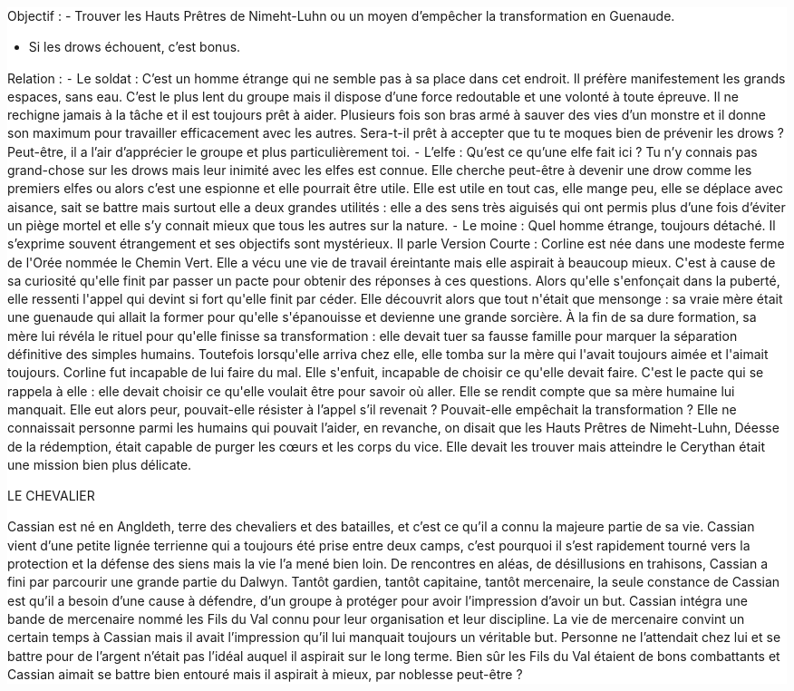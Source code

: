 Objectif : - Trouver les Hauts Prêtres de Nimeht-Luhn ou un moyen d’empêcher la transformation en Guenaude.
- Si les drows échouent, c’est bonus.

Relation :
	⁃	Le soldat : C’est un homme étrange qui ne semble pas à sa place dans cet endroit. Il préfère manifestement les grands espaces, sans eau. C’est le plus lent du groupe mais il dispose d’une force redoutable et une volonté à toute épreuve. Il ne rechigne jamais à la tâche et il est toujours prêt à aider.
Plusieurs fois son bras armé à sauver des vies d’un monstre et il donne son maximum pour travailler efficacement avec les autres. Sera-t-il prêt à accepter que tu te moques bien de prévenir les drows ? Peut-être, il a l’air d’apprécier le groupe et plus particulièrement toi.
	⁃	L’elfe : Qu’est ce qu’une elfe fait ici ? Tu n’y connais pas grand-chose sur les drows mais leur inimité avec les elfes est connue. Elle cherche peut-être à devenir une drow comme les premiers elfes ou alors c’est une espionne et elle pourrait être utile.
Elle est utile en tout cas, elle mange peu, elle se déplace avec aisance, sait se battre mais surtout elle a deux grandes utilités : elle a des sens très aiguisés qui ont permis plus d’une fois d’éviter un piège mortel et elle s’y connait mieux que tous les autres sur la nature.
	⁃	Le moine : Quel homme étrange, toujours détaché. Il s’exprime souvent étrangement et ses objectifs sont mystérieux. Il parle 
Version Courte :
Corline est née dans une modeste ferme de l'Orée nommée le Chemin Vert. Elle a vécu une vie de travail éreintante mais elle aspirait à beaucoup mieux. C'est à cause de sa curiosité qu'elle finit par passer un pacte pour obtenir des réponses à ces questions.
Alors qu'elle s'enfonçait dans la puberté, elle ressenti l'appel qui devint si fort qu'elle finit par céder.
Elle découvrit alors que tout n'était que mensonge : sa vraie mère était une guenaude qui allait la former pour qu'elle s'épanouisse et devienne une grande sorcière.
À la fin de sa dure formation, sa mère lui révéla le rituel pour qu'elle finisse sa transformation : elle devait tuer sa fausse famille pour marquer la séparation définitive des simples humains. Toutefois lorsqu'elle arriva chez elle, elle tomba sur la mère qui l'avait toujours aimée et l'aimait toujours. Corline fut incapable de lui faire du mal. Elle s'enfuit, incapable de choisir ce qu'elle devait faire.
C'est le pacte qui se rappela à elle : elle devait choisir ce qu'elle voulait être pour savoir où aller. Elle se rendit compte que sa mère humaine lui manquait. Elle eut alors peur, pouvait-elle résister à l’appel s’il revenait ? Pouvait-elle empêchait la transformation ? Elle ne connaissait personne parmi les humains qui pouvait l’aider, en revanche, on disait que les Hauts Prêtres de Nimeht-Luhn, Déesse de la rédemption, était capable de purger les cœurs et les corps du vice. Elle devait les trouver mais atteindre le Cerythan était une mission bien plus délicate.



LE CHEVALIER

Cassian est né en Angldeth, terre des chevaliers et des batailles, et c’est ce qu’il a connu la majeure partie de sa vie.
Cassian vient d’une petite lignée terrienne qui a toujours été prise entre deux camps, c’est pourquoi il s’est rapidement tourné vers la protection et la défense des siens mais la vie l’a mené bien loin. De rencontres en aléas, de désillusions en trahisons, Cassian a fini par parcourir une grande partie du Dalwyn. Tantôt gardien, tantôt capitaine, tantôt mercenaire, la seule constance de Cassian est qu’il a besoin d’une cause à défendre, d’un groupe à protéger pour avoir l’impression d’avoir un but.
Cassian intégra une bande de mercenaire nommé les Fils du Val connu pour leur organisation et leur discipline. La vie de mercenaire convint un certain temps à Cassian mais il avait l’impression qu’il lui manquait toujours un véritable but. Personne ne l’attendait chez lui et se battre pour de l’argent n’était pas l’idéal auquel il aspirait sur le long terme. Bien sûr les Fils du Val étaient de bons combattants et Cassian aimait se battre bien entouré mais il aspirait à mieux, par noblesse peut-être ?